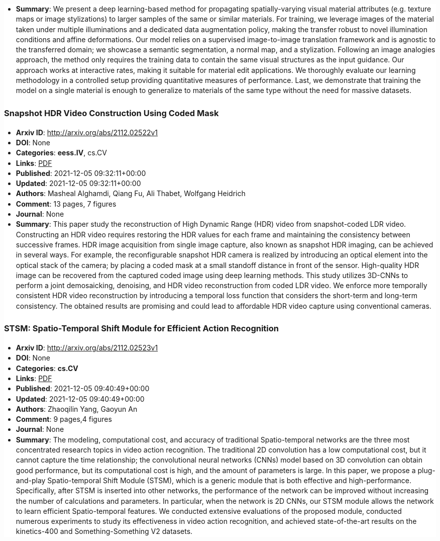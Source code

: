- **Summary**: We present a deep learning-based method for propagating spatially-varying visual material attributes (e.g. texture maps or image stylizations) to larger samples of the same or similar materials. For training, we leverage images of the material taken under multiple illuminations and a dedicated data augmentation policy, making the transfer robust to novel illumination conditions and affine deformations. Our model relies on a supervised image-to-image translation framework and is agnostic to the transferred domain; we showcase a semantic segmentation, a normal map, and a stylization. Following an image analogies approach, the method only requires the training data to contain the same visual structures as the input guidance. Our approach works at interactive rates, making it suitable for material edit applications. We thoroughly evaluate our learning methodology in a controlled setup providing quantitative measures of performance. Last, we demonstrate that training the model on a single material is enough to generalize to materials of the same type without the need for massive datasets.



### Snapshot HDR Video Construction Using Coded Mask
- **Arxiv ID**: http://arxiv.org/abs/2112.02522v1
- **DOI**: None
- **Categories**: **eess.IV**, cs.CV
- **Links**: [PDF](http://arxiv.org/pdf/2112.02522v1)
- **Published**: 2021-12-05 09:32:11+00:00
- **Updated**: 2021-12-05 09:32:11+00:00
- **Authors**: Masheal Alghamdi, Qiang Fu, Ali Thabet, Wolfgang Heidrich
- **Comment**: 13 pages, 7 figures
- **Journal**: None
- **Summary**: This paper study the reconstruction of High Dynamic Range (HDR) video from snapshot-coded LDR video. Constructing an HDR video requires restoring the HDR values for each frame and maintaining the consistency between successive frames. HDR image acquisition from single image capture, also known as snapshot HDR imaging, can be achieved in several ways. For example, the reconfigurable snapshot HDR camera is realized by introducing an optical element into the optical stack of the camera; by placing a coded mask at a small standoff distance in front of the sensor. High-quality HDR image can be recovered from the captured coded image using deep learning methods. This study utilizes 3D-CNNs to perform a joint demosaicking, denoising, and HDR video reconstruction from coded LDR video. We enforce more temporally consistent HDR video reconstruction by introducing a temporal loss function that considers the short-term and long-term consistency. The obtained results are promising and could lead to affordable HDR video capture using conventional cameras.



### STSM: Spatio-Temporal Shift Module for Efficient Action Recognition
- **Arxiv ID**: http://arxiv.org/abs/2112.02523v1
- **DOI**: None
- **Categories**: **cs.CV**
- **Links**: [PDF](http://arxiv.org/pdf/2112.02523v1)
- **Published**: 2021-12-05 09:40:49+00:00
- **Updated**: 2021-12-05 09:40:49+00:00
- **Authors**: Zhaoqilin Yang, Gaoyun An
- **Comment**: 9 pages,4 figures
- **Journal**: None
- **Summary**: The modeling, computational cost, and accuracy of traditional Spatio-temporal networks are the three most concentrated research topics in video action recognition. The traditional 2D convolution has a low computational cost, but it cannot capture the time relationship; the convolutional neural networks (CNNs) model based on 3D convolution can obtain good performance, but its computational cost is high, and the amount of parameters is large. In this paper, we propose a plug-and-play Spatio-temporal Shift Module (STSM), which is a generic module that is both effective and high-performance. Specifically, after STSM is inserted into other networks, the performance of the network can be improved without increasing the number of calculations and parameters. In particular, when the network is 2D CNNs, our STSM module allows the network to learn efficient Spatio-temporal features. We conducted extensive evaluations of the proposed module, conducted numerous experiments to study its effectiveness in video action recognition, and achieved state-of-the-art results on the kinetics-400 and Something-Something V2 datasets.
